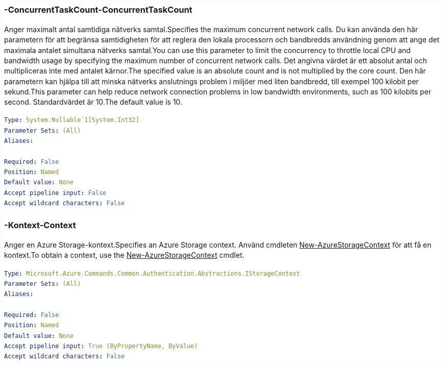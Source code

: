 ### <span data-ttu-id="478d7-118">-ConcurrentTaskCount</span><span class="sxs-lookup"><span data-stu-id="478d7-118">-ConcurrentTaskCount</span></span>
<span data-ttu-id="478d7-119">Anger maximalt antal samtidiga nätverks samtal.</span><span class="sxs-lookup"><span data-stu-id="478d7-119">Specifies the maximum concurrent network calls.</span></span>
<span data-ttu-id="478d7-120">Du kan använda den här parametern för att begränsa samtidigheten för att reglera den lokala processorn och bandbredds användning genom att ange det maximala antalet simultana nätverks samtal.</span><span class="sxs-lookup"><span data-stu-id="478d7-120">You can use this parameter to limit the concurrency to throttle local CPU and bandwidth usage by specifying the maximum number of concurrent network calls.</span></span>
<span data-ttu-id="478d7-121">Det angivna värdet är ett absolut antal och multipliceras inte med antalet kärnor.</span><span class="sxs-lookup"><span data-stu-id="478d7-121">The specified value is an absolute count and is not multiplied by the core count.</span></span>
<span data-ttu-id="478d7-122">Den här parametern kan hjälpa till att minska nätverks anslutnings problem i miljöer med liten bandbredd, till exempel 100 kilobit per sekund.</span><span class="sxs-lookup"><span data-stu-id="478d7-122">This parameter can help reduce network connection problems in low bandwidth environments, such as 100 kilobits per second.</span></span>
<span data-ttu-id="478d7-123">Standardvärdet är 10.</span><span class="sxs-lookup"><span data-stu-id="478d7-123">The default value is 10.</span></span>

```yaml
Type: System.Nullable`1[System.Int32]
Parameter Sets: (All)
Aliases:

Required: False
Position: Named
Default value: None
Accept pipeline input: False
Accept wildcard characters: False
```

### <span data-ttu-id="478d7-124">-Kontext</span><span class="sxs-lookup"><span data-stu-id="478d7-124">-Context</span></span>
<span data-ttu-id="478d7-125">Anger en Azure Storage-kontext.</span><span class="sxs-lookup"><span data-stu-id="478d7-125">Specifies an Azure Storage context.</span></span>
<span data-ttu-id="478d7-126">Använd cmdleten [New-AzureStorageContext](./New-AzureStorageContext.md) för att få en kontext.</span><span class="sxs-lookup"><span data-stu-id="478d7-126">To obtain a context, use the [New-AzureStorageContext](./New-AzureStorageContext.md) cmdlet.</span></span>

```yaml
Type: Microsoft.Azure.Commands.Common.Authentication.Abstractions.IStorageContext
Parameter Sets: (All)
Aliases:

Required: False
Position: Named
Default value: None
Accept pipeline input: True (ByPropertyName, ByValue)
Accept wildcard characters: False
```
